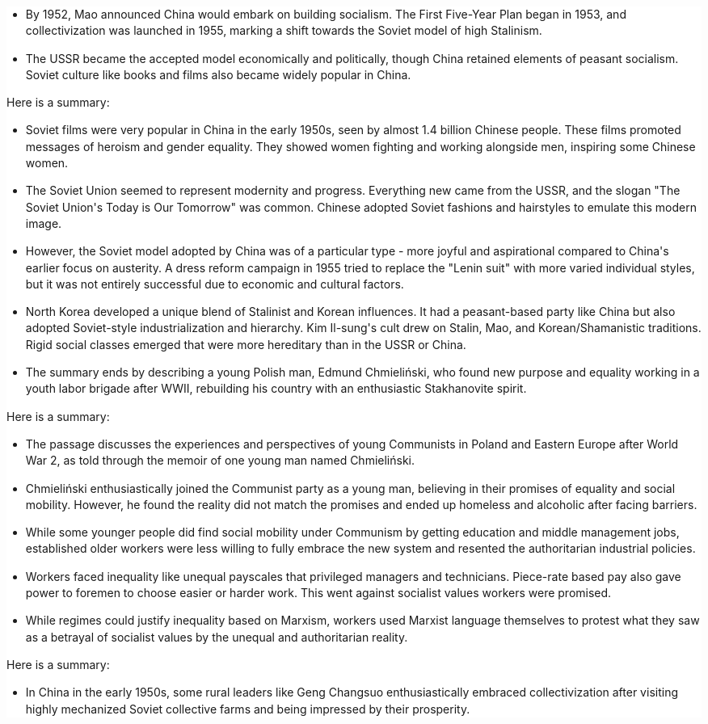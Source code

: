 - By 1952, Mao announced China would embark on building socialism. The First Five-Year Plan began in 1953, and collectivization was launched in 1955, marking a shift towards the Soviet model of high Stalinism. 

- The USSR became the accepted model economically and politically, though China retained elements of peasant socialism. Soviet culture like books and films also became widely popular in China.

 Here is a summary:

- Soviet films were very popular in China in the early 1950s, seen by almost 1.4 billion Chinese people. These films promoted messages of heroism and gender equality. They showed women fighting and working alongside men, inspiring some Chinese women.  

- The Soviet Union seemed to represent modernity and progress. Everything new came from the USSR, and the slogan "The Soviet Union's Today is Our Tomorrow" was common. Chinese adopted Soviet fashions and hairstyles to emulate this modern image. 

- However, the Soviet model adopted by China was of a particular type - more joyful and aspirational compared to China's earlier focus on austerity. A dress reform campaign in 1955 tried to replace the "Lenin suit" with more varied individual styles, but it was not entirely successful due to economic and cultural factors. 

- North Korea developed a unique blend of Stalinist and Korean influences. It had a peasant-based party like China but also adopted Soviet-style industrialization and hierarchy. Kim Il-sung's cult drew on Stalin, Mao, and Korean/Shamanistic traditions. Rigid social classes emerged that were more hereditary than in the USSR or China.

- The summary ends by describing a young Polish man, Edmund Chmieliński, who found new purpose and equality working in a youth labor brigade after WWII, rebuilding his country with an enthusiastic Stakhanovite spirit.

 Here is a summary:

- The passage discusses the experiences and perspectives of young Communists in Poland and Eastern Europe after World War 2, as told through the memoir of one young man named Chmieliński. 

- Chmieliński enthusiastically joined the Communist party as a young man, believing in their promises of equality and social mobility. However, he found the reality did not match the promises and ended up homeless and alcoholic after facing barriers.

- While some younger people did find social mobility under Communism by getting education and middle management jobs, established older workers were less willing to fully embrace the new system and resented the authoritarian industrial policies. 

- Workers faced inequality like unequal payscales that privileged managers and technicians. Piece-rate based pay also gave power to foremen to choose easier or harder work. This went against socialist values workers were promised.

- While regimes could justify inequality based on Marxism, workers used Marxist language themselves to protest what they saw as a betrayal of socialist values by the unequal and authoritarian reality.

 Here is a summary:

- In China in the early 1950s, some rural leaders like Geng Changsuo enthusiastically embraced collectivization after visiting highly mechanized Soviet collective farms and being impressed by their prosperity. 
